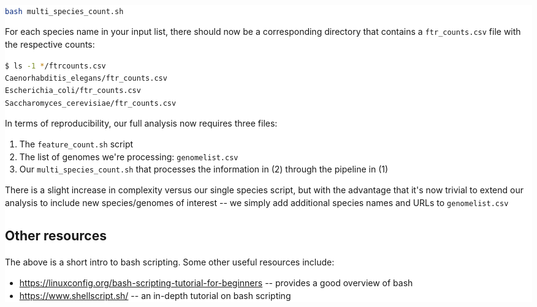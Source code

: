 ```bash
bash multi_species_count.sh
```

For each species name in your input list, there should now be a corresponding directory that contains a `ftr_counts.csv` file with the respective counts:

```bash
$ ls -1 */ftrcounts.csv
Caenorhabditis_elegans/ftr_counts.csv
Escherichia_coli/ftr_counts.csv
Saccharomyces_cerevisiae/ftr_counts.csv
```

In terms of reproducibility, our full analysis now requires three files:

1. The `feature_count.sh` script
2. The list of genomes we're processing: `genomelist.csv`
3. Our `multi_species_count.sh` that processes the information in (2)  through the pipeline in (1)

There is a slight increase in complexity versus our single species script, but with the advantage that it's now trivial to extend our analysis to include new species/genomes of interest -- we simply add additional species names and URLs to `genomelist.csv`


## Other resources

The above is a short intro to bash scripting. Some other useful resources include:

* https://linuxconfig.org/bash-scripting-tutorial-for-beginners -- provides a good overview of bash
* https://www.shellscript.sh/ -- an in-depth tutorial on bash scripting